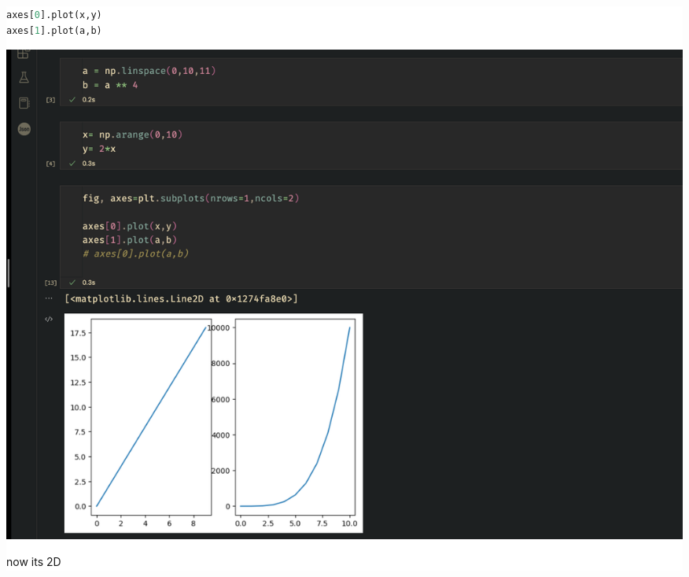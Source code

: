 
``` python
axes[0].plot(x,y)
axes[1].plot(a,b)
```

![](../../z/aharo24%202023-01-15%20at%201.36.13%20AM.png)


now its 2D 